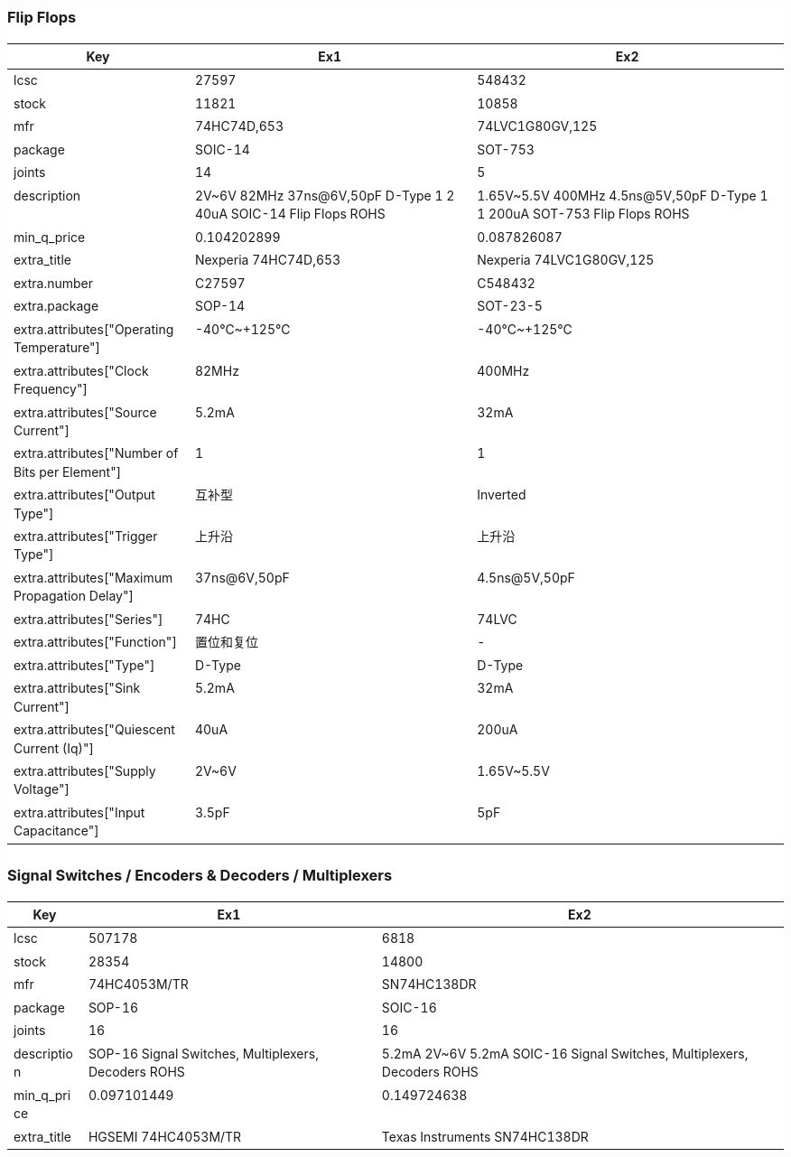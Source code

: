 ### Flip Flops

| Key | Ex1 | Ex2 |
| --- | --- | --- |
| lcsc | 27597 | 548432 |
| stock | 11821 | 10858 |
| mfr | 74HC74D,653 | 74LVC1G80GV,125 |
| package | SOIC-14 | SOT-753 |
| joints | 14 | 5 |
| description | 2V~6V 82MHz 37ns@6V,50pF D-Type 1 2 40uA SOIC-14 Flip Flops ROHS | 1.65V~5.5V 400MHz 4.5ns@5V,50pF D-Type 1 1 200uA SOT-753 Flip Flops ROHS |
| min_q_price | 0.104202899 | 0.087826087 |
| extra_title | Nexperia 74HC74D,653 | Nexperia 74LVC1G80GV,125 |
| extra.number | C27597 | C548432 |
| extra.package | SOP-14 | SOT-23-5 |
| extra.attributes["Operating Temperature"] | -40℃~+125℃ | -40℃~+125℃ |
| extra.attributes["Clock Frequency"] | 82MHz | 400MHz |
| extra.attributes["Source Current"] | 5.2mA | 32mA |
| extra.attributes["Number of Bits per Element"] | 1 | 1 |
| extra.attributes["Output Type"] | 互补型 | Inverted |
| extra.attributes["Trigger Type"] | 上升沿 | 上升沿 |
| extra.attributes["Maximum Propagation Delay"] | 37ns@6V,50pF | 4.5ns@5V,50pF |
| extra.attributes["Series"] | 74HC | 74LVC |
| extra.attributes["Function"] | 置位和复位 | - |
| extra.attributes["Type"] | D-Type | D-Type |
| extra.attributes["Sink Current"] | 5.2mA | 32mA |
| extra.attributes["Quiescent Current (Iq)"] | 40uA | 200uA |
| extra.attributes["Supply Voltage"] | 2V~6V | 1.65V~5.5V |
| extra.attributes["Input Capacitance"] | 3.5pF | 5pF |

### Signal Switches / Encoders & Decoders / Multiplexers

| Key | Ex1 | Ex2 |
| --- | --- | --- |
| lcsc | 507178 | 6818 |
| stock | 28354 | 14800 |
| mfr | 74HC4053M/TR | SN74HC138DR |
| package | SOP-16 | SOIC-16 |
| joints | 16 | 16 |
| description | SOP-16 Signal Switches, Multiplexers, Decoders ROHS | 5.2mA 2V~6V 5.2mA SOIC-16 Signal Switches, Multiplexers, Decoders ROHS |
| min_q_price | 0.097101449 | 0.149724638 |
| extra_title | HGSEMI 74HC4053M/TR | Texas Instruments SN74HC138DR |